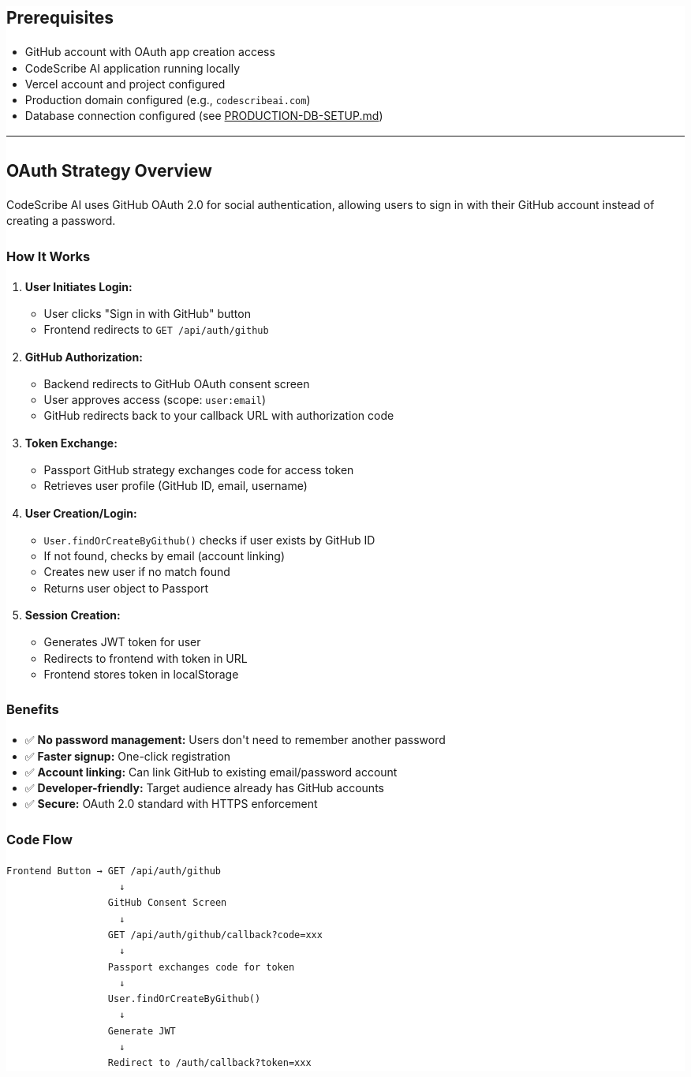 
## Prerequisites

- GitHub account with OAuth app creation access
- CodeScribe AI application running locally
- Vercel account and project configured
- Production domain configured (e.g., `codescribeai.com`)
- Database connection configured (see [PRODUCTION-DB-SETUP.md](../database/PRODUCTION-DB-SETUP.md))

---

## OAuth Strategy Overview

CodeScribe AI uses GitHub OAuth 2.0 for social authentication, allowing users to sign in with their GitHub account instead of creating a password.

### How It Works

1. **User Initiates Login:**
   - User clicks "Sign in with GitHub" button
   - Frontend redirects to `GET /api/auth/github`

2. **GitHub Authorization:**
   - Backend redirects to GitHub OAuth consent screen
   - User approves access (scope: `user:email`)
   - GitHub redirects back to your callback URL with authorization code

3. **Token Exchange:**
   - Passport GitHub strategy exchanges code for access token
   - Retrieves user profile (GitHub ID, email, username)

4. **User Creation/Login:**
   - `User.findOrCreateByGithub()` checks if user exists by GitHub ID
   - If not found, checks by email (account linking)
   - Creates new user if no match found
   - Returns user object to Passport

5. **Session Creation:**
   - Generates JWT token for user
   - Redirects to frontend with token in URL
   - Frontend stores token in localStorage

### Benefits

- ✅ **No password management:** Users don't need to remember another password
- ✅ **Faster signup:** One-click registration
- ✅ **Account linking:** Can link GitHub to existing email/password account
- ✅ **Developer-friendly:** Target audience already has GitHub accounts
- ✅ **Secure:** OAuth 2.0 standard with HTTPS enforcement

### Code Flow

```
Frontend Button → GET /api/auth/github
                    ↓
                  GitHub Consent Screen
                    ↓
                  GET /api/auth/github/callback?code=xxx
                    ↓
                  Passport exchanges code for token
                    ↓
                  User.findOrCreateByGithub()
                    ↓
                  Generate JWT
                    ↓
                  Redirect to /auth/callback?token=xxx
```